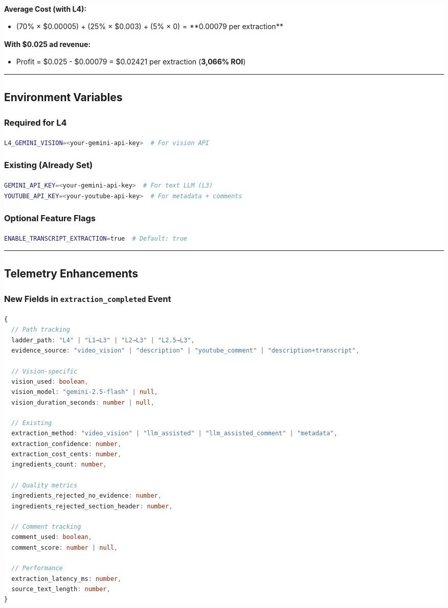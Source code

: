 **Average Cost (with L4):**
- (70% × $0.00005) + (25% × $0.003) + (5% × $0) = **$0.00079 per extraction**

**With $0.025 ad revenue:**
- Profit = $0.025 - $0.00079 = $0.02421 per extraction (**3,066% ROI**)

---

## Environment Variables

### Required for L4

```bash
L4_GEMINI_VISION=<your-gemini-api-key>  # For vision API
```

### Existing (Already Set)

```bash
GEMINI_API_KEY=<your-gemini-api-key>  # For text LLM (L3)
YOUTUBE_API_KEY=<your-youtube-api-key>  # For metadata + comments
```

### Optional Feature Flags

```bash
ENABLE_TRANSCRIPT_EXTRACTION=true  # Default: true
```

---

## Telemetry Enhancements

### New Fields in `extraction_completed` Event

```typescript
{
  // Path tracking
  ladder_path: "L4" | "L1→L3" | "L2→L3" | "L2.5→L3",
  evidence_source: "video_vision" | "description" | "youtube_comment" | "description+transcript",

  // Vision-specific
  vision_used: boolean,
  vision_model: "gemini-2.5-flash" | null,
  vision_duration_seconds: number | null,

  // Existing
  extraction_method: "video_vision" | "llm_assisted" | "llm_assisted_comment" | "metadata",
  extraction_confidence: number,
  extraction_cost_cents: number,
  ingredients_count: number,

  // Quality metrics
  ingredients_rejected_no_evidence: number,
  ingredients_rejected_section_header: number,

  // Comment tracking
  comment_used: boolean,
  comment_score: number | null,

  // Performance
  extraction_latency_ms: number,
  source_text_length: number,
}
```
